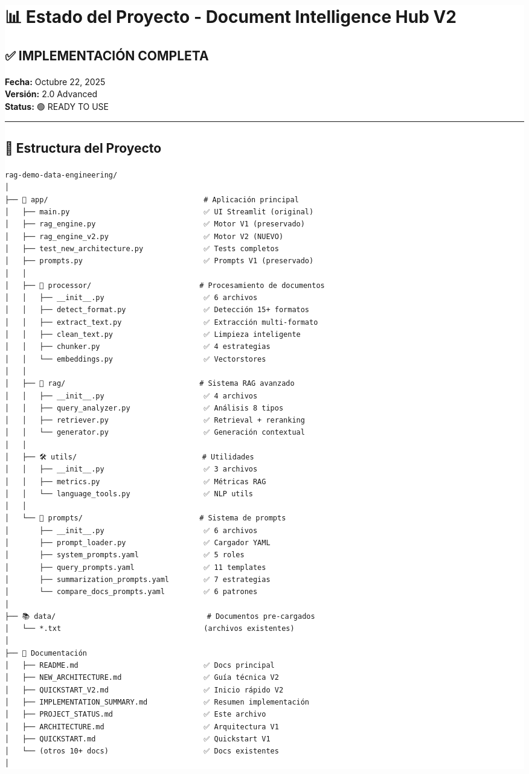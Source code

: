 # 📊 Estado del Proyecto - Document Intelligence Hub V2

## ✅ IMPLEMENTACIÓN COMPLETA

**Fecha:** Octubre 22, 2025  
**Versión:** 2.0 Advanced  
**Status:** 🟢 READY TO USE

---

## 📁 Estructura del Proyecto

```
rag-demo-data-engineering/
│
├── 📱 app/                                    # Aplicación principal
│   ├── main.py                               ✅ UI Streamlit (original)
│   ├── rag_engine.py                         ✅ Motor V1 (preservado)
│   ├── rag_engine_v2.py                      ✅ Motor V2 (NUEVO)
│   ├── test_new_architecture.py              ✅ Tests completos
│   ├── prompts.py                            ✅ Prompts V1 (preservado)
│   │
│   ├── 🔧 processor/                         # Procesamiento de documentos
│   │   ├── __init__.py                       ✅ 6 archivos
│   │   ├── detect_format.py                  ✅ Detección 15+ formatos
│   │   ├── extract_text.py                   ✅ Extracción multi-formato
│   │   ├── clean_text.py                     ✅ Limpieza inteligente
│   │   ├── chunker.py                        ✅ 4 estrategias
│   │   └── embeddings.py                     ✅ Vectorstores
│   │
│   ├── 🧠 rag/                               # Sistema RAG avanzado
│   │   ├── __init__.py                       ✅ 4 archivos
│   │   ├── query_analyzer.py                 ✅ Análisis 8 tipos
│   │   ├── retriever.py                      ✅ Retrieval + reranking
│   │   └── generator.py                      ✅ Generación contextual
│   │
│   ├── 🛠️ utils/                             # Utilidades
│   │   ├── __init__.py                       ✅ 3 archivos
│   │   ├── metrics.py                        ✅ Métricas RAG
│   │   └── language_tools.py                 ✅ NLP utils
│   │
│   └── 🎯 prompts/                           # Sistema de prompts
│       ├── __init__.py                       ✅ 6 archivos
│       ├── prompt_loader.py                  ✅ Cargador YAML
│       ├── system_prompts.yaml               ✅ 5 roles
│       ├── query_prompts.yaml                ✅ 11 templates
│       ├── summarization_prompts.yaml        ✅ 7 estrategias
│       └── compare_docs_prompts.yaml         ✅ 6 patrones
│
├── 📚 data/                                   # Documentos pre-cargados
│   └── *.txt                                 (archivos existentes)
│
├── 📄 Documentación
│   ├── README.md                             ✅ Docs principal
│   ├── NEW_ARCHITECTURE.md                   ✅ Guía técnica V2
│   ├── QUICKSTART_V2.md                      ✅ Inicio rápido V2
│   ├── IMPLEMENTATION_SUMMARY.md             ✅ Resumen implementación
│   ├── PROJECT_STATUS.md                     ✅ Este archivo
│   ├── ARCHITECTURE.md                       ✅ Arquitectura V1
│   ├── QUICKSTART.md                         ✅ Quickstart V1
│   └── (otros 10+ docs)                      ✅ Docs existentes
│
```